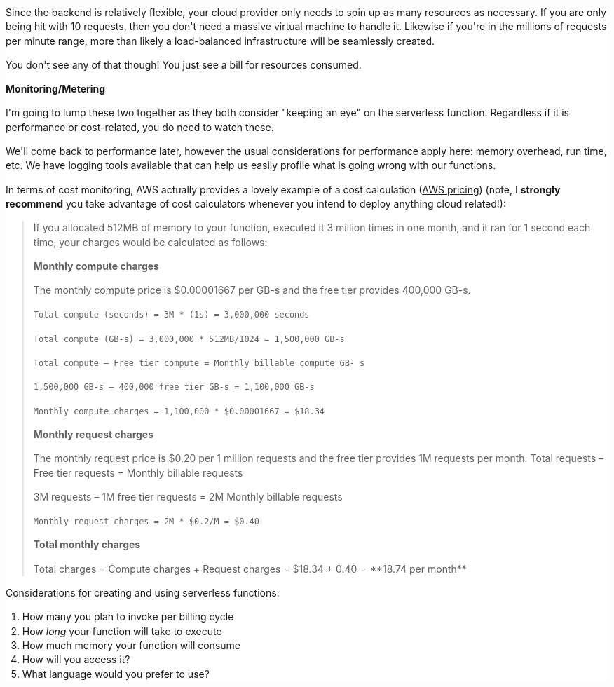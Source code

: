 Since the backend is relatively flexible, your cloud provider only needs to spin up as many resources as necessary.  If you are only being hit with 10 requests, then you don't need a massive virtual machine to handle it.  Likewise if you're in the millions of requests per minute range, more than likely a load-balanced infrastructure will be seamlessly created.

You don't see any of that though!  You just see a bill for resources consumed.

**Monitoring/Metering**

I'm going to lump these two together as they both consider "keeping an eye" on the serverless function.  Regardless if it is performance or cost-related, you do need to watch these.  

We'll come back to performance later, however the usual considerations for performance apply here: memory overhead, run time, etc.  We have logging tools available that can help us easily profile what is going wrong with our functions.

In terms of cost monitoring, AWS actually provides a lovely example of a cost calculation ([AWS pricing](https://aws.amazon.com/lambda/pricing/)) (note, I **strongly recommend** you take advantage of cost calculators whenever you intend to deploy anything cloud related!):

> If you allocated 512MB of memory to your function, executed it 3 million times in one month, and it ran for 1 second each time, your charges would be calculated as follows:
>
> **Monthly compute charges**
>
> The monthly compute price is $0.00001667 per GB-s and the free tier provides 400,000 GB-s.
>
> `Total compute (seconds) = 3M * (1s) = 3,000,000 seconds`
>
> `Total compute (GB-s) = 3,000,000 * 512MB/1024 = 1,500,000 GB-s`
>
> `Total compute – Free tier compute = Monthly billable compute GB- s`
>
> `1,500,000 GB-s – 400,000 free tier GB-s = 1,100,000 GB-s`
>
> `Monthly compute charges = 1,100,000 * $0.00001667 = $18.34`
>
> **Monthly request charges**
>
> The monthly request price is $0.20 per 1 million requests and the free tier provides 1M requests per month.
> Total requests – Free tier requests = Monthly billable requests
>
> 3M requests – 1M free tier requests = 2M Monthly billable requests
>
> `Monthly request charges = 2M * $0.2/M = $0.40`
>
> **Total monthly charges**
>
> Total charges = Compute charges + Request charges = $18.34 + $0.40 = **$18.74 per month**

Considerations for creating and using serverless functions:

1. How many you plan to invoke per billing cycle
2. How *long* your function will take to execute
3. How much memory your function will consume
4. How will you access it?
5. What language would you prefer to use?
